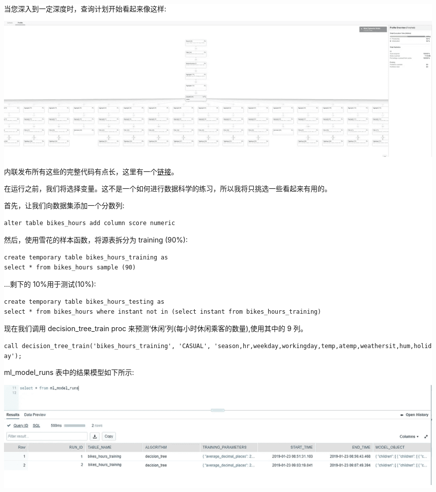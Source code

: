 当您深入到一定深度时，查询计划开始看起来像这样:

![](img/c7d62192587621bd93e8b9da8ae4a35b.png)

内联发布所有这些的完整代码有点长，这里有一个[链接](https://github.com/jamesweakley/snowflake-ml/blob/master/decision_tree_train.sql)。

在运行之前，我们将选择变量。这不是一个如何进行数据科学的练习，所以我将只挑选一些看起来有用的。

首先，让我们向数据集添加一个分数列:

```
alter table bikes_hours add column score numeric
```

然后，使用雪花的样本函数，将源表拆分为 training (90%):

```
create temporary table bikes_hours_training as
select * from bikes_hours sample (90)
```

…剩下的 10%用于测试(10%):

```
create temporary table bikes_hours_testing as
select * from bikes_hours where instant not in (select instant from bikes_hours_training)
```

现在我们调用 decision_tree_train proc 来预测‘休闲’列(每小时休闲乘客的数量),使用其中的 9 列。

```
call decision_tree_train('bikes_hours_training', 'CASUAL', 'season,hr,weekday,workingday,temp,atemp,weathersit,hum,holiday');
```

ml_model_runs 表中的结果模型如下所示:

![](img/7e604d653b9183d6499675a07bb5834f.png)
